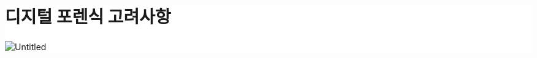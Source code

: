 # 디지털 포렌식 고려사항

![Untitled](https://s3.us-west-2.amazonaws.com/secure.notion-static.com/6332390d-c33d-4d4b-a63f-b336cb1ad0c9/Untitled.png?X-Amz-Algorithm=AWS4-HMAC-SHA256&X-Amz-Credential=AKIAT73L2G45O3KS52Y5%2F20211024%2Fus-west-2%2Fs3%2Faws4_request&X-Amz-Date=20211024T081114Z&X-Amz-Expires=86400&X-Amz-Signature=22d70c84e8c99d8f54d9267375eb82d49e2285d10d3dfd46d26bfb7e43c5550a&X-Amz-SignedHeaders=host&response-content-disposition=filename%20%3D%22Untitled.png%22)